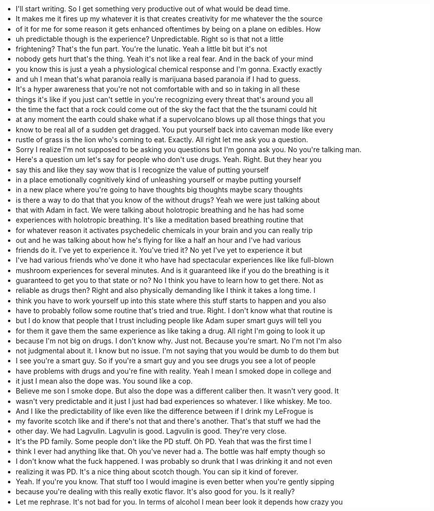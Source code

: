 *  I'll start writing. So I get something very productive out of what would be dead time.
*  It makes me it fires up my whatever it is that creates creativity for me whatever the the source
*  of it for me for some reason it gets enhanced oftentimes by being on a plane on edibles. How
*  uh predictable though is the experience? Unpredictable. Right so is that not a little
*  frightening? That's the fun part. You're the lunatic. Yeah a little bit but it's not
*  nobody gets hurt that's the thing. Yeah it's not like a real fear. And in the back of your mind
*  you know this is just a yeah a physiological chemical response and I'm gonna. Exactly exactly
*  and uh I mean that's what paranoia really is marijuana based paranoia if I had to guess.
*  It's a hyper awareness that you're not not comfortable with and so in taking in all these
*  things it's like if you just can't settle in you're recognizing every threat that's around you all
*  the time the fact that a rock could come out of the sky the fact that the the tsunami could hit
*  at any moment the earth could shake what if a supervolcano blows up all those things that you
*  know to be real all of a sudden get dragged. You put yourself back into caveman mode like every
*  rustle of grass is the lion who's coming to eat. Exactly. All right let me ask you a question.
*  Sorry I realize I'm not supposed to be asking you questions but I'm gonna ask you. No you're talking man.
*  Here's a question um let's say for people who don't use drugs. Yeah. Right. But they hear you
*  say this and like they say wow that is I recognize the value of putting yourself
*  in a place emotionally cognitively kind of unleashing yourself or maybe putting yourself
*  in a new place where you're going to have thoughts big thoughts maybe scary thoughts
*  is there a way to do that that you know of the without drugs? Yeah we were just talking about
*  that with Adam in fact. We were talking about holotropic breathing and he has had some
*  experiences with holotropic breathing. It's like a meditation based breathing routine that
*  for whatever reason it activates psychedelic chemicals in your brain and you can really trip
*  out and he was talking about how he's flying for like a half an hour and I've had various
*  friends do it. I've yet to experience it. You've tried it? No yet I've yet to experience it but
*  I've had various friends who've done it who have had spectacular experiences like like full-blown
*  mushroom experiences for several minutes. And is it guaranteed like if you do the breathing is it
*  guaranteed to get you to that state or no? No I think you have to learn how to get there. Not as
*  reliable as drugs then? Right and also physically demanding like I think it takes a long time. I
*  think you have to work yourself up into this state where this stuff starts to happen and you also
*  have to probably follow some routine that's tried and true. Right. I don't know what that routine is
*  but I do know that people that I trust including people like Adam super smart guys will tell you
*  for them it gave them the same experience as like taking a drug. All right I'm going to look it up
*  because I'm not big on drugs. I don't know why. Just not. Because you're smart. No I'm not I'm also
*  not judgmental about it. I know but no issue. I'm not saying that you would be dumb to do them but
*  I see you're a smart guy. So if you're a smart guy and you see drugs you see a lot of people
*  have problems with drugs and you're fine with reality. Yeah I mean I smoked dope in college and
*  it just I mean also the dope was. You sound like a cop.
*  Believe me son I smoke dope. But also the dope was a different caliber then. It wasn't very good. It
*  wasn't very predictable and it just I just had bad experiences so whatever. I like whiskey. Me too.
*  And I like the predictability of like even like the difference between if I drink my LeFrogue is
*  my favorite scotch like and if there's not that and there's another. That's that stuff we had the
*  other day. We had Lagvulin. Lagvulin is good. Lagvulin is good. They're very close.
*  It's the PD family. Some people don't like the PD stuff. Oh PD. Yeah that was the first time I
*  think I ever had anything like that. Oh you've never had a. The bottle was half empty though so
*  I don't know what the fuck happened. I was probably so drunk that I was drinking it and not even
*  realizing it was PD. It's a nice thing about scotch though. You can sip it kind of forever.
*  Yeah. If you're you know. That stuff too I would imagine is even better when you're gently sipping
*  because you're dealing with this really exotic flavor. It's also good for you. Is it really?
*  Let me rephrase. It's not bad for you. In terms of alcohol I mean beer look it depends how crazy you
